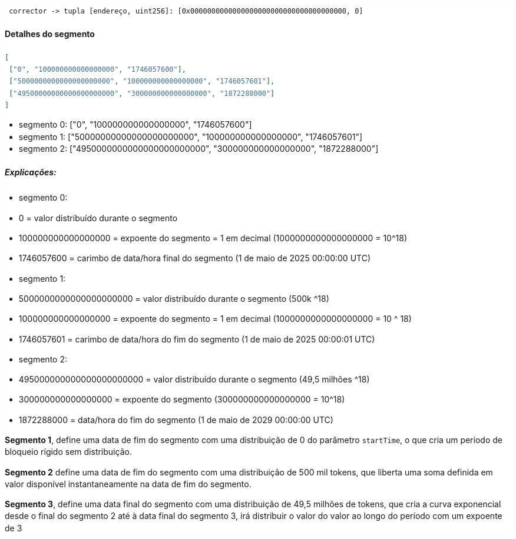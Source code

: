 ```
 corrector -> tupla [endereço, uint256]: [0x0000000000000000000000000000000000000, 0]
```

#### Detalhes do segmento

```json
[
 ["0", "100000000000000000", "1746057600"],
 ["5000000000000000000000", "100000000000000000", "1746057601"],
 ["49500000000000000000000", "300000000000000000", "1872288000"]
]
```

- segmento 0: ["0", "100000000000000000", "1746057600"]
- segmento 1: ["50000000000000000000000", "100000000000000000", "1746057601"]
- segmento 2: ["4950000000000000000000000", "300000000000000000", "1872288000"]

##### Explicações:

- segmento 0:

 - 0 = valor distribuído durante o segmento
 - 100000000000000000 = expoente do segmento = 1 em decimal (1000000000000000000 = 10^18)
 - 1746057600 = carimbo de data/hora final do segmento (1 de maio de 2025 00:00:00 UTC)

- segmento 1:

 - 5000000000000000000000 = valor distribuído durante o segmento (500k ^18)
 - 100000000000000000 = expoente do segmento = 1 em decimal (1000000000000000000 = 10 ^ 18)
 - 1746057601 = carimbo de data/hora do fim do segmento (1 de maio de 2025 00:00:01 UTC)

- segmento 2:

 - 495000000000000000000000 = valor distribuído durante o segmento (49,5 milhões ^18)
 - 300000000000000000 = expoente do segmento (300000000000000000 = 10^18)
 - 1872288000 = data/hora do fim do segmento (1 de maio de 2029 00:00:00 UTC)

**Segmento 1**, define uma data de fim do segmento com uma distribuição de 0 do parâmetro `startTime`, o que cria um período de bloqueio rígido sem distribuição.

**Segmento 2** define uma data de fim do segmento com uma distribuição de 500 mil tokens, que liberta uma soma definida em valor disponível instantaneamente na data de fim do segmento.

**Segmento 3**, define uma data final do segmento com uma distribuição de 49,5 milhões de tokens, que cria a curva exponencial desde o final do segmento 2 até à data final do segmento 3, irá distribuir o valor do valor ao longo do período com um expoente de 3